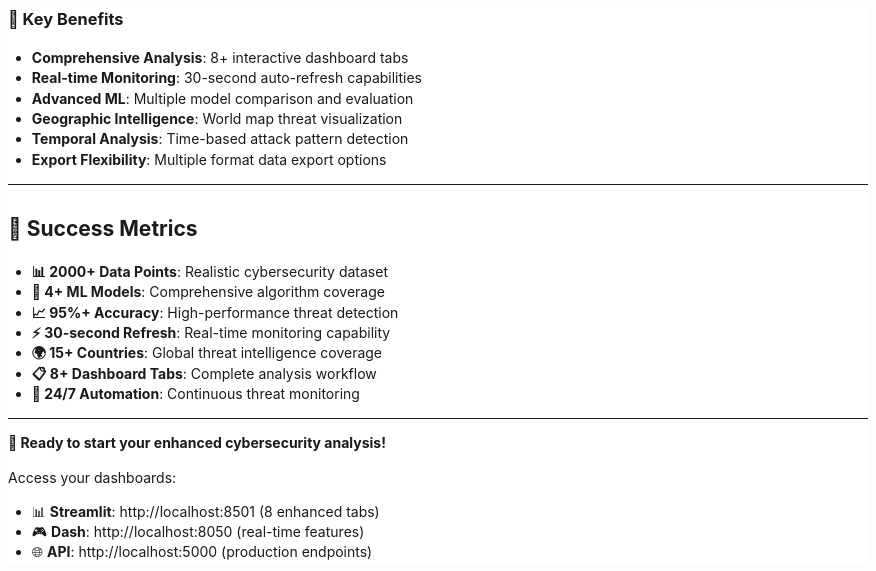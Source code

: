 ### **🎯 Key Benefits**
- **Comprehensive Analysis**: 8+ interactive dashboard tabs
- **Real-time Monitoring**: 30-second auto-refresh capabilities
- **Advanced ML**: Multiple model comparison and evaluation
- **Geographic Intelligence**: World map threat visualization
- **Temporal Analysis**: Time-based attack pattern detection
- **Export Flexibility**: Multiple format data export options

---

## 🎉 **Success Metrics**

- **📊 2000+ Data Points**: Realistic cybersecurity dataset
- **🤖 4+ ML Models**: Comprehensive algorithm coverage
- **📈 95%+ Accuracy**: High-performance threat detection
- **⚡ 30-second Refresh**: Real-time monitoring capability
- **🌍 15+ Countries**: Global threat intelligence coverage
- **📋 8+ Dashboard Tabs**: Complete analysis workflow
- **🔄 24/7 Automation**: Continuous threat monitoring

---

**🚀 Ready to start your enhanced cybersecurity analysis!**

Access your dashboards:
- 📊 **Streamlit**: http://localhost:8501 (8 enhanced tabs)
- 🎮 **Dash**: http://localhost:8050 (real-time features)
- 🌐 **API**: http://localhost:5000 (production endpoints)